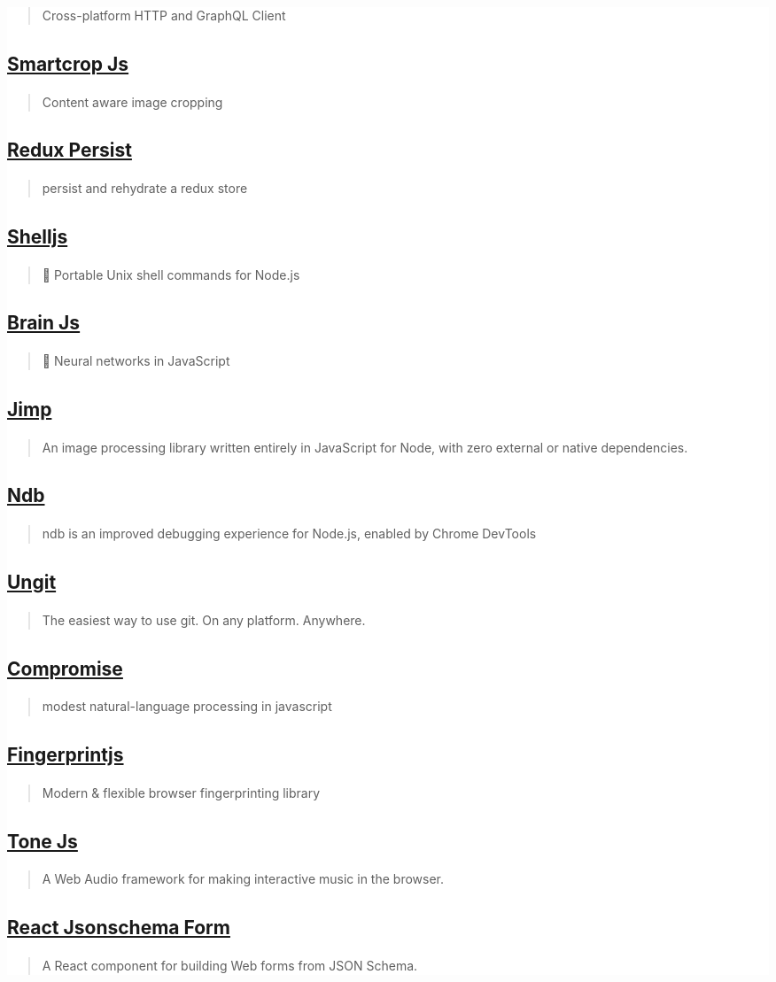 > Cross-platform HTTP and GraphQL Client

## [Smartcrop Js](https://github.com/jwagner/smartcrop.js)

> Content aware image cropping

## [Redux Persist](https://github.com/rt2zz/redux-persist)

> persist and rehydrate a redux store

## [Shelljs](https://github.com/shelljs/shelljs)

> :shell: Portable Unix shell commands for Node.js

## [Brain Js](https://github.com/BrainJS/brain.js)

> 🤖 Neural networks in JavaScript

## [Jimp](https://github.com/oliver-moran/jimp)

> An image processing library written entirely in JavaScript for Node, with zero external or native dependencies.

## [Ndb](https://github.com/GoogleChromeLabs/ndb)

> ndb is an improved debugging experience for Node.js, enabled by Chrome DevTools

## [Ungit](https://github.com/FredrikNoren/ungit)

> The easiest way to use git. On any platform. Anywhere.

## [Compromise](https://github.com/spencermountain/compromise)

> modest natural-language processing in javascript

## [Fingerprintjs](https://github.com/Valve/fingerprintjs2)

> Modern & flexible browser fingerprinting library

## [Tone Js](https://github.com/Tonejs/Tone.js)

> A Web Audio framework for making interactive music in the browser.

## [React Jsonschema Form](https://github.com/rjsf-team/react-jsonschema-form)

> A React component for building Web forms from JSON Schema.
